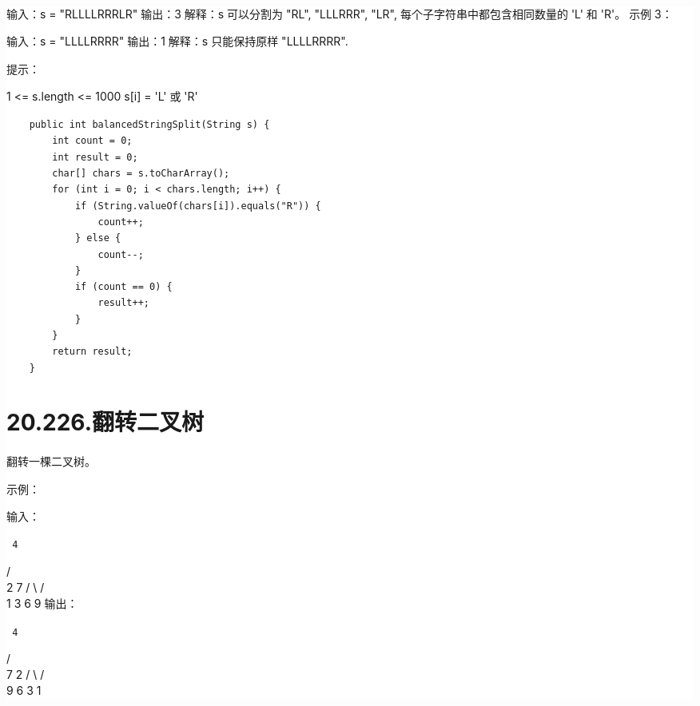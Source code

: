 输入：s = "RLLLLRRRLR"
输出：3
解释：s 可以分割为 "RL", "LLLRRR", "LR", 每个子字符串中都包含相同数量的 'L' 和 'R'。
示例 3：

输入：s = "LLLLRRRR"
输出：1
解释：s 只能保持原样 "LLLLRRRR".
 

提示：

1 <= s.length <= 1000
s[i] = 'L' 或 'R'

```
    public int balancedStringSplit(String s) {
        int count = 0;
        int result = 0;
        char[] chars = s.toCharArray();
        for (int i = 0; i < chars.length; i++) {
            if (String.valueOf(chars[i]).equals("R")) {
                count++;
            } else {
                count--;
            }
            if (count == 0) {
                result++;
            }
        }
        return result;
    }
```


# 20.226.翻转二叉树

翻转一棵二叉树。

示例：

输入：

     4
   /   \
  2     7
 / \   / \
1   3 6   9
输出：

     4
   /   \
  7     2
 / \   / \
9   6 3   1
